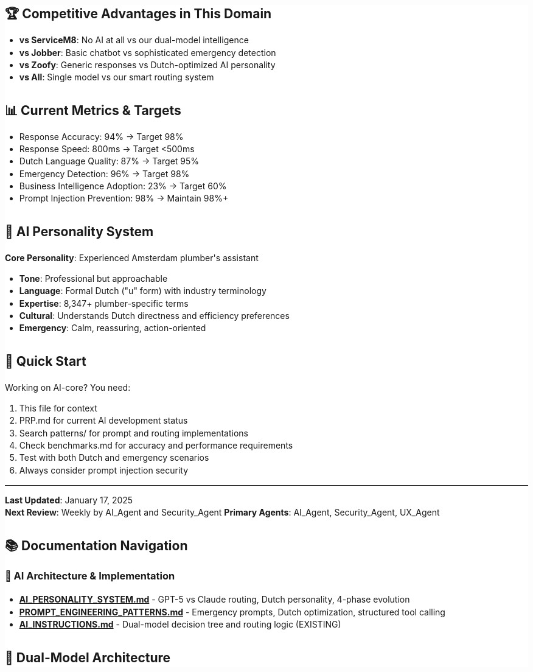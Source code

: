 ## 🏆 Competitive Advantages in This Domain
- **vs ServiceM8**: No AI at all vs our dual-model intelligence
- **vs Jobber**: Basic chatbot vs sophisticated emergency detection
- **vs Zoofy**: Generic responses vs Dutch-optimized AI personality
- **vs All**: Single model vs our smart routing system

## 📊 Current Metrics & Targets
- Response Accuracy: 94% → Target 98%
- Response Speed: 800ms → Target <500ms
- Dutch Language Quality: 87% → Target 95%
- Emergency Detection: 96% → Target 98%
- Business Intelligence Adoption: 23% → Target 60%
- Prompt Injection Prevention: 98% → Maintain 98%+

## 🧠 AI Personality System
**Core Personality**: Experienced Amsterdam plumber's assistant
- **Tone**: Professional but approachable
- **Language**: Formal Dutch ("u" form) with industry terminology
- **Expertise**: 8,347+ plumber-specific terms
- **Cultural**: Understands Dutch directness and efficiency preferences
- **Emergency**: Calm, reassuring, action-oriented

## 🚀 Quick Start
Working on AI-core? You need:
1. This file for context
2. PRP.md for current AI development status
3. Search patterns/ for prompt and routing implementations
4. Check benchmarks.md for accuracy and performance requirements
5. Test with both Dutch and emergency scenarios
6. Always consider prompt injection security

---

**Last Updated**: January 17, 2025  
**Next Review**: Weekly by AI_Agent and Security_Agent
**Primary Agents**: AI_Agent, Security_Agent, UX_Agent

## 📚 Documentation Navigation

### **🧠 AI Architecture & Implementation**
- **[AI_PERSONALITY_SYSTEM.md](./AI_PERSONALITY_SYSTEM.md)** - GPT-5 vs Claude routing, Dutch personality, 4-phase evolution
- **[PROMPT_ENGINEERING_PATTERNS.md](./PROMPT_ENGINEERING_PATTERNS.md)** - Emergency prompts, Dutch optimization, structured tool calling
- **[AI_INSTRUCTIONS.md](./AI_INSTRUCTIONS.md)** - Dual-model decision tree and routing logic (EXISTING)

## 🤖 Dual-Model Architecture
